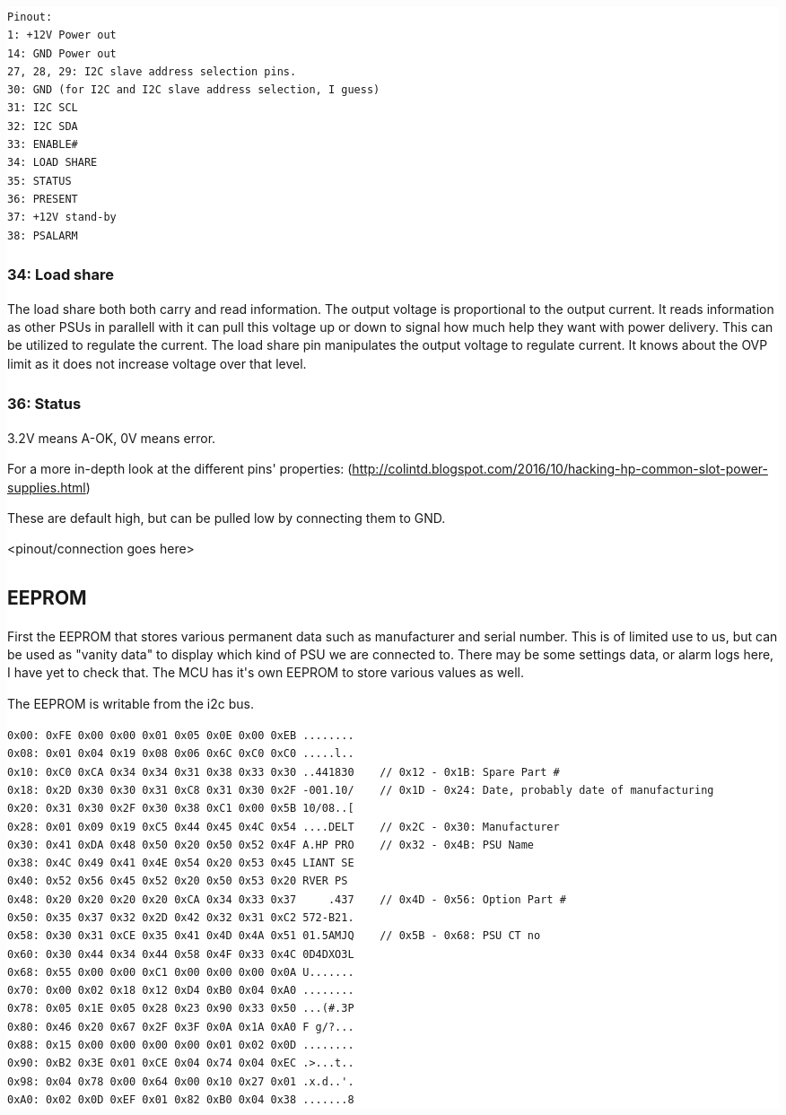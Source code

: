 ```
Pinout:
1: +12V Power out
14: GND Power out
27, 28, 29: I2C slave address selection pins. 
30: GND (for I2C and I2C slave address selection, I guess)
31: I2C SCL
32: I2C SDA
33: ENABLE#
34: LOAD SHARE
35: STATUS
36: PRESENT
37: +12V stand-by
38: PSALARM
```

### 34: Load share
The load share both both carry and read information. The output voltage is proportional to the output current. It reads information as other PSUs in parallell with it can pull this voltage up or down to signal how much help they want with power delivery. This can be utilized to regulate the current. The load share pin manipulates the output voltage to regulate current. It knows about the OVP limit as it does not increase voltage over that level.

### 36: Status
3.2V means A-OK, 0V means error.

For a more in-depth look at the different pins' properties: (http://colintd.blogspot.com/2016/10/hacking-hp-common-slot-power-supplies.html)


These are default high, but can be pulled low by connecting them to GND.

<pinout/connection goes here>

## EEPROM
First the EEPROM that stores various permanent data such as manufacturer and serial number. This is of limited use to us, but can be used as "vanity data" to display which kind of PSU we are connected to. There may be some settings data, or alarm logs here, I have yet to check that. The MCU has it's own EEPROM to store various values as well.

The EEPROM is writable from the i2c bus.


```
0x00: 0xFE 0x00 0x00 0x01 0x05 0x0E 0x00 0xEB ........
0x08: 0x01 0x04 0x19 0x08 0x06 0x6C 0xC0 0xC0 .....l..
0x10: 0xC0 0xCA 0x34 0x34 0x31 0x38 0x33 0x30 ..441830    // 0x12 - 0x1B: Spare Part #
0x18: 0x2D 0x30 0x30 0x31 0xC8 0x31 0x30 0x2F -001.10/    // 0x1D - 0x24: Date, probably date of manufacturing
0x20: 0x31 0x30 0x2F 0x30 0x38 0xC1 0x00 0x5B 10/08..[
0x28: 0x01 0x09 0x19 0xC5 0x44 0x45 0x4C 0x54 ....DELT    // 0x2C - 0x30: Manufacturer
0x30: 0x41 0xDA 0x48 0x50 0x20 0x50 0x52 0x4F A.HP PRO    // 0x32 - 0x4B: PSU Name 
0x38: 0x4C 0x49 0x41 0x4E 0x54 0x20 0x53 0x45 LIANT SE
0x40: 0x52 0x56 0x45 0x52 0x20 0x50 0x53 0x20 RVER PS
0x48: 0x20 0x20 0x20 0x20 0xCA 0x34 0x33 0x37     .437    // 0x4D - 0x56: Option Part #
0x50: 0x35 0x37 0x32 0x2D 0x42 0x32 0x31 0xC2 572-B21.
0x58: 0x30 0x31 0xCE 0x35 0x41 0x4D 0x4A 0x51 01.5AMJQ    // 0x5B - 0x68: PSU CT no
0x60: 0x30 0x44 0x34 0x44 0x58 0x4F 0x33 0x4C 0D4DXO3L
0x68: 0x55 0x00 0x00 0xC1 0x00 0x00 0x00 0x0A U.......
0x70: 0x00 0x02 0x18 0x12 0xD4 0xB0 0x04 0xA0 ........
0x78: 0x05 0x1E 0x05 0x28 0x23 0x90 0x33 0x50 ...(#.3P
0x80: 0x46 0x20 0x67 0x2F 0x3F 0x0A 0x1A 0xA0 F g/?...
0x88: 0x15 0x00 0x00 0x00 0x00 0x01 0x02 0x0D ........
0x90: 0xB2 0x3E 0x01 0xCE 0x04 0x74 0x04 0xEC .>...t..
0x98: 0x04 0x78 0x00 0x64 0x00 0x10 0x27 0x01 .x.d..'.
0xA0: 0x02 0x0D 0xEF 0x01 0x82 0xB0 0x04 0x38 .......8
```